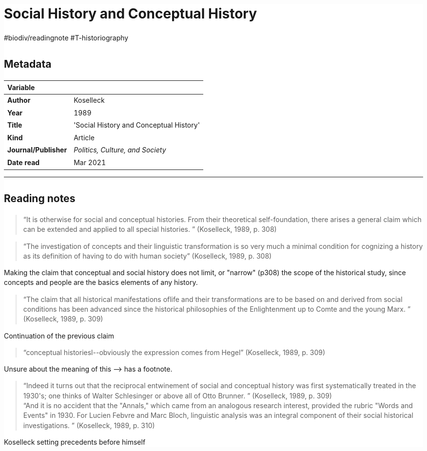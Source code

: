 # Social History and Conceptual History
#biodiv/readingnote #T-historiography 


## Metadata

|   Variable     |  |
|:--------------|:-----------|
| **Author**			| Koselleck     | 
| **Year**				| 	1989		 | 
| **Title**				| 	'Social History and Conceptual History'		 | 
| **Kind**				| Article	 | 
| **Journal/Publisher**				| 	*Politics, Culture, and Society*		 | 
| **Date read**				| 	Mar 2021	 | 

---

## Reading notes


> “It is otherwise for social and conceptual histories. From their theoretical self-foundation, there arises a general claim which can be extended and applied to all special histories. ” (Koselleck, 1989, p. 308)


> “The investigation of concepts and their linguistic transformation is so very much a minimal condition for cognizing a history as its definition of having to do with human society” (Koselleck, 1989, p. 308)

Making the claim that conceptual and social history does not limit, or "narrow" (p308) the scope of the historical study, since concepts and people are the basics elements of any history.

> “The claim that all historical manifestations oflife and their transformations are to be based on and derived from social conditions has been advanced since the historical philosophies of the Enlightenment up to Comte and the young Marx. ” (Koselleck, 1989, p. 309)

Continuation of the previous claim

> “conceptual historiesl--obviously the expression comes from Hegel” (Koselleck, 1989, p. 309)

Unsure about the meaning of this --> has a footnote.

> “Indeed it turns out that the reciprocal entwinement of social and conceptual history was first systematically treated in the 1930's; one thinks of Walter Schlesinger or above all of Otto Brunner. ” (Koselleck, 1989, p. 309)  
> “And it is no accident that the "Annals," which came from an analogous research interest, provided the rubric "Words and Events" in 1930. For Lucien Febvre and Marc Bloch, linguistic analysis was an integral component of their social historical investigations. ” (Koselleck, 1989, p. 310) 

Koselleck setting precedents before himself
